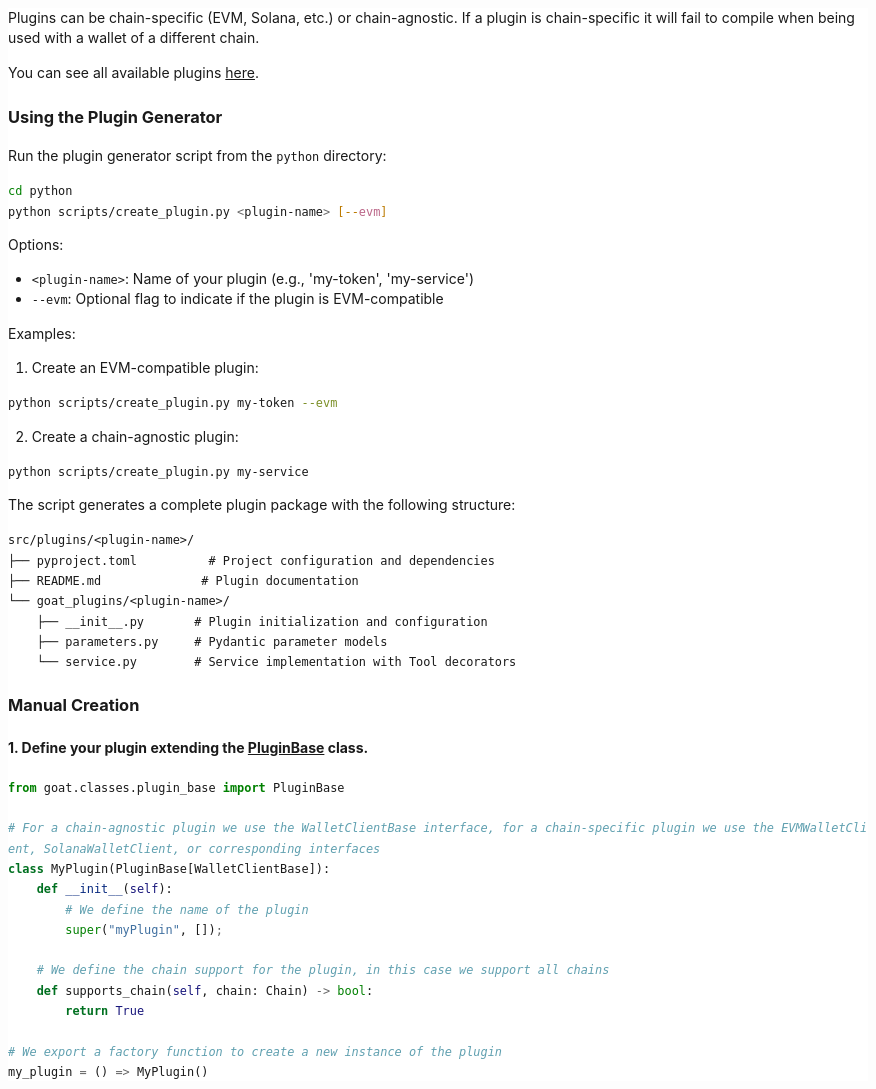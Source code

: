 Plugins can be chain-specific (EVM, Solana, etc.) or chain-agnostic. If a plugin is chain-specific it will fail to compile when being used with a wallet of a different chain.

You can see all available plugins [here](#plugins).

### Using the Plugin Generator
Run the plugin generator script from the `python` directory:

```bash
cd python
python scripts/create_plugin.py <plugin-name> [--evm]
```

Options:
- `<plugin-name>`: Name of your plugin (e.g., 'my-token', 'my-service')
- `--evm`: Optional flag to indicate if the plugin is EVM-compatible

Examples:
1. Create an EVM-compatible plugin:
```bash
python scripts/create_plugin.py my-token --evm
```

2. Create a chain-agnostic plugin:
```bash
python scripts/create_plugin.py my-service
```

The script generates a complete plugin package with the following structure:

```
src/plugins/<plugin-name>/
├── pyproject.toml          # Project configuration and dependencies
├── README.md              # Plugin documentation
└── goat_plugins/<plugin-name>/
    ├── __init__.py       # Plugin initialization and configuration
    ├── parameters.py     # Pydantic parameter models
    └── service.py        # Service implementation with Tool decorators
```

### Manual Creation
#### 1. Define your plugin extending the [PluginBase](https://github.com/goat-sdk/goat/tree/main/python/src/goat_sdk/goat/classes/plugin_base.py) class.

```python
from goat.classes.plugin_base import PluginBase

# For a chain-agnostic plugin we use the WalletClientBase interface, for a chain-specific plugin we use the EVMWalletClient, SolanaWalletClient, or corresponding interfaces
class MyPlugin(PluginBase[WalletClientBase]):
    def __init__(self):
        # We define the name of the plugin
        super("myPlugin", []);

    # We define the chain support for the plugin, in this case we support all chains
    def supports_chain(self, chain: Chain) -> bool:
        return True

# We export a factory function to create a new instance of the plugin
my_plugin = () => MyPlugin()
```
